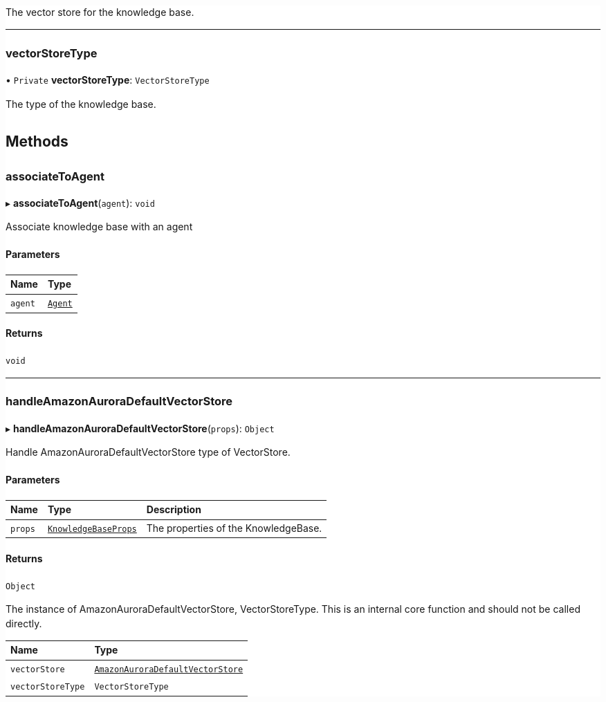 The vector store for the knowledge base.

___

### vectorStoreType

• `Private` **vectorStoreType**: `VectorStoreType`

The type of the knowledge base.

## Methods

### associateToAgent

▸ **associateToAgent**(`agent`): `void`

Associate knowledge base with an agent

#### Parameters

| Name | Type |
| :------ | :------ |
| `agent` | [`Agent`](bedrock.Agent.md) |

#### Returns

`void`

___

### handleAmazonAuroraDefaultVectorStore

▸ **handleAmazonAuroraDefaultVectorStore**(`props`): `Object`

Handle AmazonAuroraDefaultVectorStore type of VectorStore.

#### Parameters

| Name | Type | Description |
| :------ | :------ | :------ |
| `props` | [`KnowledgeBaseProps`](../interfaces/bedrock.KnowledgeBaseProps.md) | The properties of the KnowledgeBase. |

#### Returns

`Object`

The instance of AmazonAuroraDefaultVectorStore, VectorStoreType.
 This is an internal core function and should not be called directly.

| Name | Type |
| :------ | :------ |
| `vectorStore` | [`AmazonAuroraDefaultVectorStore`](amazonaurora.AmazonAuroraDefaultVectorStore.md) |
| `vectorStoreType` | `VectorStoreType` |
